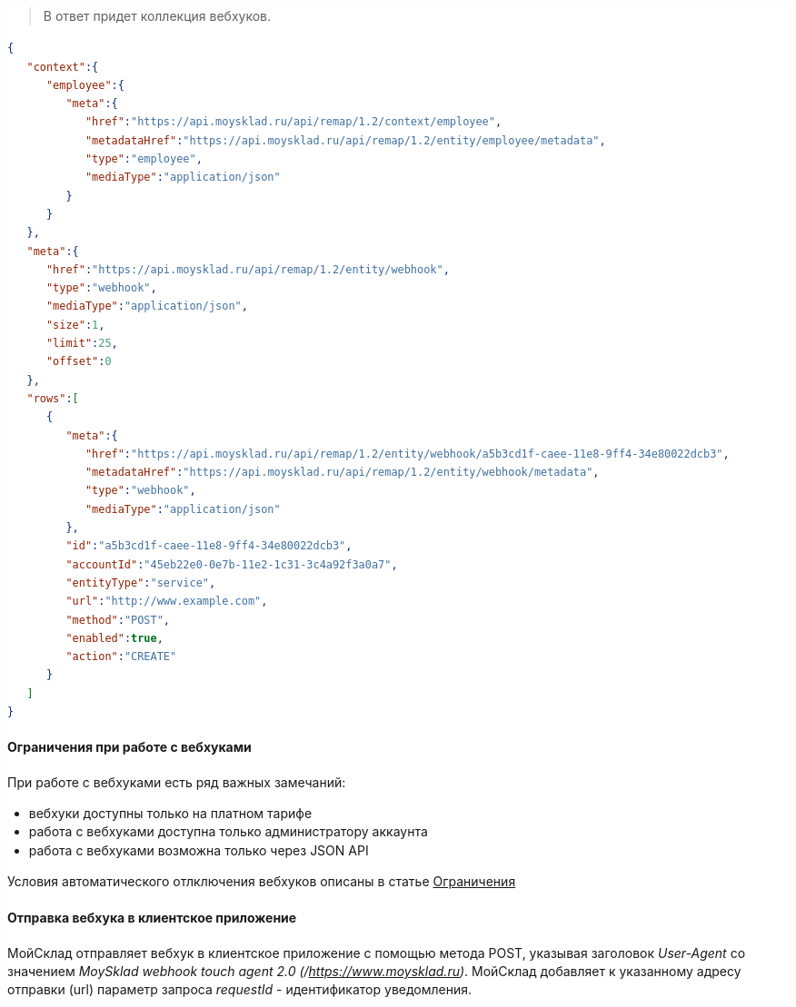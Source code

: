 > В ответ придет коллекция вебхуков.

```json
{
   "context":{
      "employee":{
         "meta":{
            "href":"https://api.moysklad.ru/api/remap/1.2/context/employee",
            "metadataHref":"https://api.moysklad.ru/api/remap/1.2/entity/employee/metadata",
            "type":"employee",
            "mediaType":"application/json"
         }
      }
   },
   "meta":{
      "href":"https://api.moysklad.ru/api/remap/1.2/entity/webhook",
      "type":"webhook",
      "mediaType":"application/json",
      "size":1,
      "limit":25,
      "offset":0
   },
   "rows":[
      {
         "meta":{
            "href":"https://api.moysklad.ru/api/remap/1.2/entity/webhook/a5b3cd1f-caee-11e8-9ff4-34e80022dcb3",
            "metadataHref":"https://api.moysklad.ru/api/remap/1.2/entity/webhook/metadata",
            "type":"webhook",
            "mediaType":"application/json"
         },
         "id":"a5b3cd1f-caee-11e8-9ff4-34e80022dcb3",
         "accountId":"45eb22e0-0e7b-11e2-1c31-3c4a92f3a0a7",
         "entityType":"service",
         "url":"http://www.example.com",
         "method":"POST",
         "enabled":true,
         "action":"CREATE"
      }
   ]
}
```
#### Ограничения при работе с вебхуками
При работе с вебхуками есть ряд важных замечаний:

* вебхуки доступны только на платном тарифе
* работа с вебхуками доступна только администратору аккаунта
* работа с вебхуками возможна только через JSON API

Условия автоматического отлключения вебхуков описаны в статье [Ограничения](../#mojsklad-json-api-ogranicheniq)

#### Отправка вебхука в клиентское приложение
МойСклад отправляет вебхук в клиентское приложение с помощью метода POST, указывая заголовок _User-Agent_ со значением _MoySklad webhook touch agent
 2.0 (/https://www.moysklad.ru)_.  МойСклад добавляет к указанному адресу отправки (url) параметр запроса _requestId_ - идентификатор уведомления.
